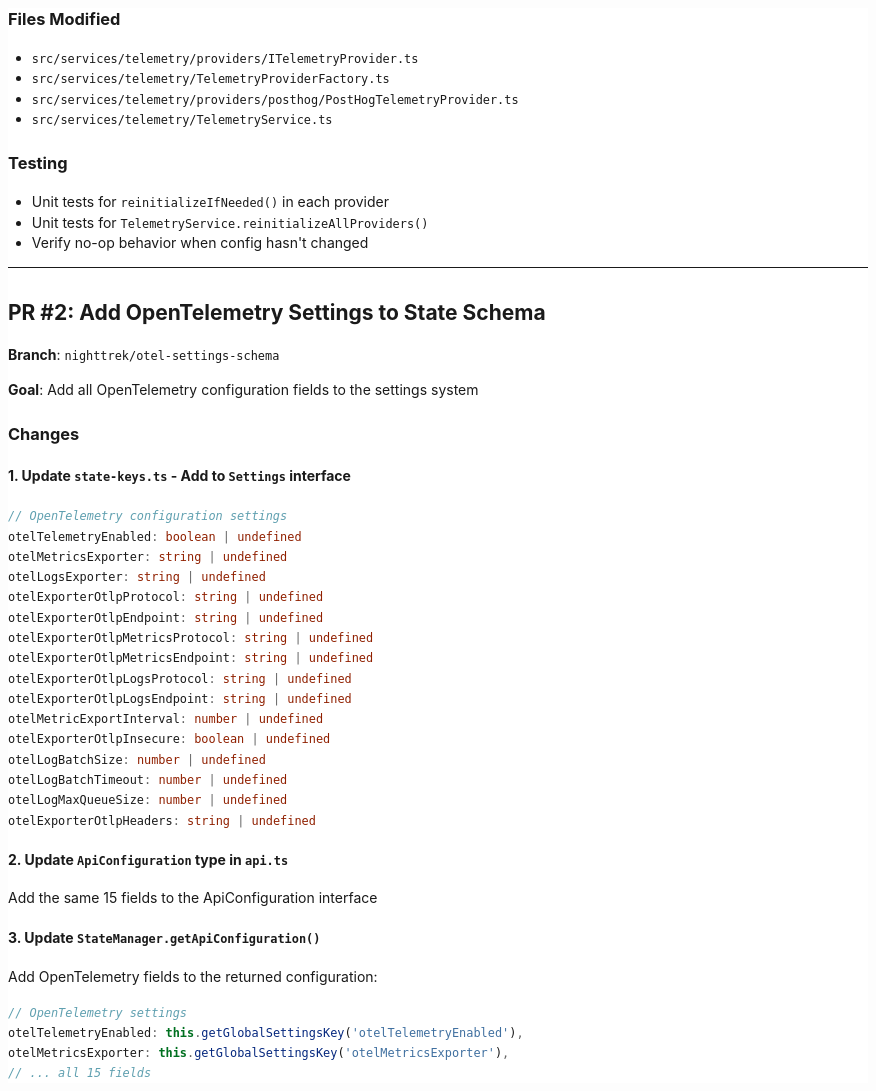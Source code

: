 ### Files Modified
- `src/services/telemetry/providers/ITelemetryProvider.ts`
- `src/services/telemetry/TelemetryProviderFactory.ts`
- `src/services/telemetry/providers/posthog/PostHogTelemetryProvider.ts`
- `src/services/telemetry/TelemetryService.ts`

### Testing
- Unit tests for `reinitializeIfNeeded()` in each provider
- Unit tests for `TelemetryService.reinitializeAllProviders()`
- Verify no-op behavior when config hasn't changed

---

## PR #2: Add OpenTelemetry Settings to State Schema

**Branch**: `nighttrek/otel-settings-schema`

**Goal**: Add all OpenTelemetry configuration fields to the settings system

### Changes

#### 1. Update `state-keys.ts` - Add to `Settings` interface
```typescript
// OpenTelemetry configuration settings
otelTelemetryEnabled: boolean | undefined
otelMetricsExporter: string | undefined
otelLogsExporter: string | undefined
otelExporterOtlpProtocol: string | undefined
otelExporterOtlpEndpoint: string | undefined
otelExporterOtlpMetricsProtocol: string | undefined
otelExporterOtlpMetricsEndpoint: string | undefined
otelExporterOtlpLogsProtocol: string | undefined
otelExporterOtlpLogsEndpoint: string | undefined
otelMetricExportInterval: number | undefined
otelExporterOtlpInsecure: boolean | undefined
otelLogBatchSize: number | undefined
otelLogBatchTimeout: number | undefined
otelLogMaxQueueSize: number | undefined
otelExporterOtlpHeaders: string | undefined
```

#### 2. Update `ApiConfiguration` type in `api.ts`
Add the same 15 fields to the ApiConfiguration interface

#### 3. Update `StateManager.getApiConfiguration()`
Add OpenTelemetry fields to the returned configuration:
```typescript
// OpenTelemetry settings
otelTelemetryEnabled: this.getGlobalSettingsKey('otelTelemetryEnabled'),
otelMetricsExporter: this.getGlobalSettingsKey('otelMetricsExporter'),
// ... all 15 fields
```
